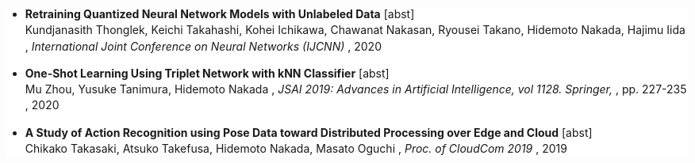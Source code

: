 

- **Retraining Quantized Neural Network Models with Unlabeled Data**  <span onmouseover="document.getElementById('IJCNN2020Thong').style.display = 'block'"  onmouseout="document.getElementById('IJCNN2020Thong').style.display = 'none'">[abst]</span>   
Kundjanasith Thonglek, Keichi Takahashi, Kohei Ichikawa, Chawanat Nakasan, Ryousei Takano, Hidemoto Nakada, Hajimu Iida
, *International Joint Conference on Neural Networks (IJCNN)*    , 2020 

> <blockquote> <div style="text-align: justify; display: none; background: lightgrey; margin: 0 0 0 30pt" id="IJCNN2020Thong"> Running neural network models on edge devices is attracting much attention by neural network researchers since edge computing technology is becoming more powerful than ever. However, deploying large neural network models on edge devices is challenging due to the limitation in available computing resources and storage space. Therefore, model compression techniques have been recently studied to reduce the model size and fit models on resource-limited edge devices. Compressing neural network models reduces the size of a model, but also degrades the accuracy of the model since it reduces the precision of weights in the model. Consequently, a retraining method is required to recover the accuracy of compressed models. Most existing retraining methods require the original labeled training datasets to retrain the models, but labeling is a time-consuming process. In particular, we cannot always access the original labeled datasets because of privacy policies and license limitations. In this paper, we propose a method to retrain a compressed neural network model with an unlabeled dataset that is different from the original labeled dataset. We compress the neural network model using quantization to decrease the size of the model. Subsequently, the compressed model is retrained by our proposed retraining method without using a labeled dataset to recover the accuracy of the model. We compared the proposed retraining method against the conventional retraining. The proposed method reduced the size of VGG-16 and ResNet-50 by 81.10% and 52.45%, respectively without significant accuracy loss. In addition, our proposed retraining method is clearly faster than the conventional retraining method.</div> </blockquote>



- **One-Shot Learning Using Triplet Network with kNN Classifier**  <span onmouseover="document.getElementById('aiai2020zhou').style.display = 'block'"  onmouseout="document.getElementById('aiai2020zhou').style.display = 'none'">[abst]</span>   
Mu Zhou, Yusuke Tanimura, Hidemoto Nakada
, *JSAI 2019: Advances in Artificial Intelligence, vol 1128. Springer,*   , pp.  227-235  , 2020 

> <blockquote> <div style="text-align: justify; display: none; background: lightgrey; margin: 0 0 0 30pt" id="aiai2020zhou"> This is an extension from a selected paper from JSAI2019. Humans have the ability to learn new things correctly without requiring large amount of data, while it is a challenging task in AI, which is called few-shot Learning or one-shot learning. Our key insight is using data augmentation technique to enlarge our dataset, then feeding them into a Triplet Network which is to collect same categories and separate the different. We have compared different augmentation methods, and we confirm that CVAE(Conditional VAE) can make sense as data augmentation method to slove one-shot classification problems.</div> </blockquote>



- **A Study of Action Recognition using Pose Data toward Distributed Processing over Edge and Cloud**  <span onmouseover="document.getElementById('cloudcom19takasaki').style.display = 'block'"  onmouseout="document.getElementById('cloudcom19takasaki').style.display = 'none'">[abst]</span>   
Chikako Takasaki, Atsuko Takefusa, Hidemoto Nakada, Masato Oguchi
, *Proc. of CloudCom 2019*    , 2019 
